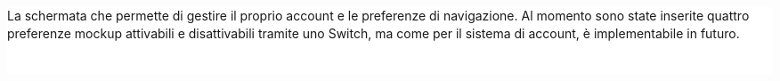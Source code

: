La schermata che permette di gestire il proprio account e le preferenze di navigazione. Al momento sono state inserite quattro preferenze mockup attivabili e disattivabili tramite uno Switch, ma come per il sistema di account, è implementabile in futuro. 

<br>


